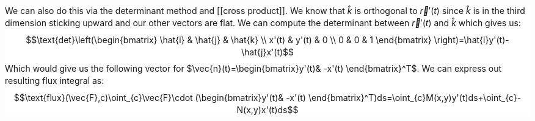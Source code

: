 We can also do this via the determinant method and [[cross product]]. We know that $\hat{k}$ is orthogonal to $\vec{r}'(t)$ since $\hat{k}$ is in the third dimension sticking upward and our other vectors are flat. We can compute the determinant between $\vec{r}'(t)$ and $\hat{k}$ which gives us:
$$\text{det}\left(\begin{bmatrix} \hat{i} & \hat{j} & \hat{k} \\ x'(t) & y'(t) & 0
\\ 0 & 0 & 1 \end{bmatrix} \right)=\hat{i}y'(t)-\hat{j}x'(t)$$
Which would give us the following vector for $\vec{n}(t)=\begin{bmatrix}y'(t)& -x'(t) \end{bmatrix}^T$. We can express out resulting flux integral as:  
$$\text{flux}(\vec{F},c)\oint_{c}\vec{F}\cdot (\begin{bmatrix}y'(t)& -x'(t) \end{bmatrix}^T)ds=\oint_{c}M(x,y)y'(t)ds+\oint_{c}-N(x,y)x'(t)ds$$